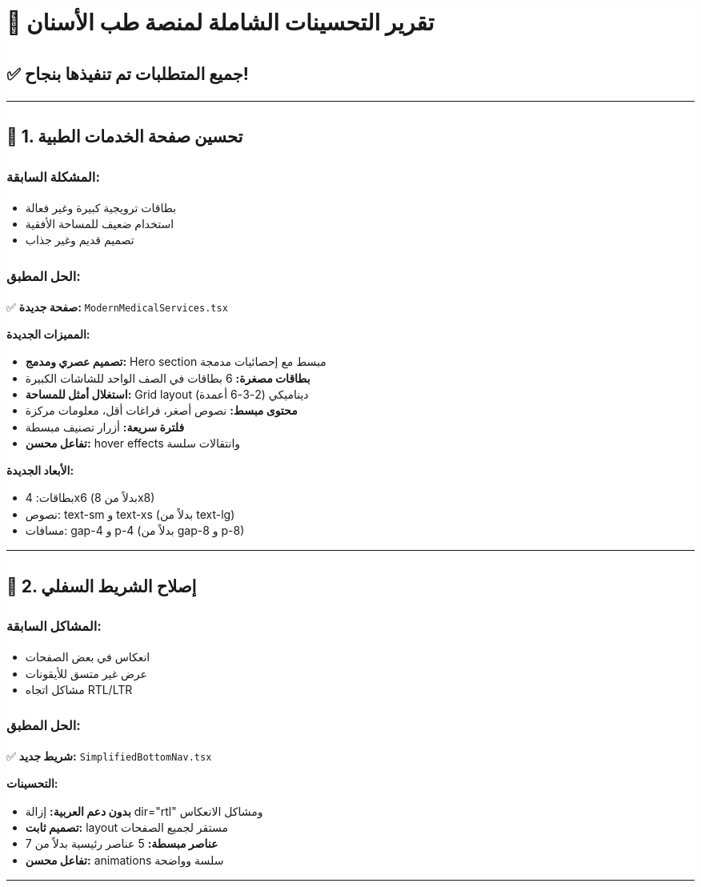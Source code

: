 # 🚀 تقرير التحسينات الشاملة لمنصة طب الأسنان

## ✅ **جميع المتطلبات تم تنفيذها بنجاح!**

---

## 🎯 **1. تحسين صفحة الخدمات الطبية**

### **المشكلة السابقة:**

- بطاقات ترويجية كبيرة وغير فعالة
- استخدام ضعيف للمساحة الأفقية
- تصميم قديم وغير جذاب

### **الحل المطبق:**

✅ **صفحة جديدة:** `ModernMedicalServices.tsx`

**المميزات الجديدة:**

- **تصميم عصري ومدمج:** Hero section مبسط مع إحصائيات مدمجة
- **بطاقات مصغرة:** 6 بطاقات في الصف الواحد للشاشات الكبيرة
- **استغلال أمثل للمساحة:** Grid layout ديناميكي (2-3-6 أعمدة)
- **محتوى مبسط:** نصوص أصغر، فراغات أقل، معلومات مركزة
- **فلترة سريعة:** أزرار تصنيف مبسطة
- **تفاعل محسن:** hover effects وانتقالات سلسة

**الأبعاد الجديدة:**

- بطاقات: 4x6 (بدلاً من 8x8)
- نصوص: text-sm و text-xs (بدلاً من text-lg)
- مسافات: gap-4 و p-4 (بدلاً من gap-8 و p-8)

---

## 🎯 **2. إصلاح الشريط السفلي**

### **المشاكل السابقة:**

- انعكاس في بعض الصفحات
- عرض غير متسق للأيقونات
- مشاكل اتجاه RTL/LTR

### **الحل المطبق:**

✅ **شريط جديد:** `SimplifiedBottomNav.tsx`

**التحسينات:**

- **بدون دعم العربية:** إزالة dir="rtl" ومشاكل الانعكاس
- **تصميم ثابت:** layout مستقر لجميع الصفحات
- **عناصر مبسطة:** 5 عناصر رئيسية بدلاً من 7
- **تفاعل محسن:** animations سلسة وواضحة

---